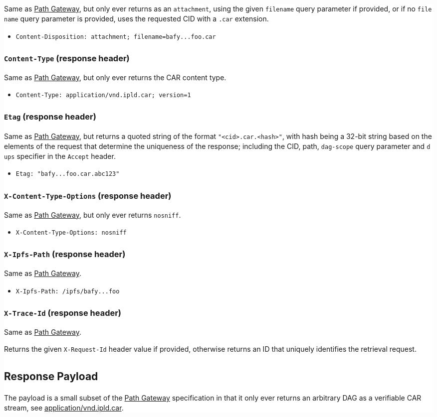 Same as [Path Gateway](https://specs.ipfs.tech/http-gateways/path-gateway/#content-disposition-response-header), but only ever returns as an `attachment`, using the given `filename` query parameter if provided, or if no `filename` query parameter is provided, uses the requested CID with a `.car` extension.

- `Content-Disposition: attachment; filename=bafy...foo.car`

### `Content-Type` (response header)

Same as [Path Gateway](https://specs.ipfs.tech/http-gateways/path-gateway/#content-type-response-header), but only ever returns the CAR content type.

- `Content-Type: application/vnd.ipld.car; version=1`

### `Etag` (response header)

Same as [Path Gateway](https://specs.ipfs.tech/http-gateways/path-gateway/#etag-response-header), but returns a quoted string of the format `"<cid>.car.<hash>"`, with hash being a 32-bit string based on the elements of the request that determine the uniqueness of the response; including the CID, path, `dag-scope` query parameter and `dups` specifier in the `Accept` header.

- `Etag: "bafy...foo.car.abc123"`

### `X-Content-Type-Options` (response header)

Same as [Path Gateway](https://specs.ipfs.tech/http-gateways/path-gateway/#x-content-type-options-response-header), but only ever returns `nosniff`.

- `X-Content-Type-Options: nosniff`

### `X-Ipfs-Path` (response header)

Same as [Path Gateway](https://specs.ipfs.tech/http-gateways/path-gateway/#x-ipfs-path-response-header).

- `X-Ipfs-Path: /ipfs/bafy...foo`

### `X-Trace-Id` (response header)

Same as [Path Gateway](https://specs.ipfs.tech/http-gateways/path-gateway/#x-trace-id-response-header).

Returns the given `X-Request-Id` header value if provided, otherwise returns an ID that uniquely identifies the retrieval request.

## Response Payload

The payload is a small subset of the [Path Gateway](https://specs.ipfs.tech/http-gateways/path-gateway/#response-payload) specification in that it only ever returns an arbitrary DAG as a verifiable CAR stream, see [application/vnd.ipld.car](https://www.iana.org/assignments/media-types/application/vnd.ipld.car).